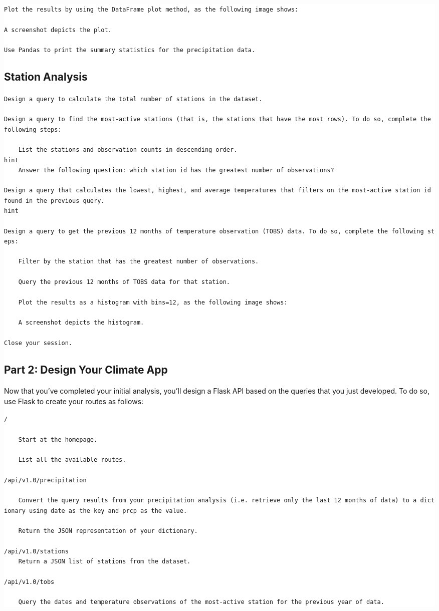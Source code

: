     Plot the results by using the DataFrame plot method, as the following image shows:

    A screenshot depicts the plot.

    Use Pandas to print the summary statistics for the precipitation data.

## Station Analysis

    Design a query to calculate the total number of stations in the dataset.

    Design a query to find the most-active stations (that is, the stations that have the most rows). To do so, complete the following steps:

        List the stations and observation counts in descending order.
    hint
        Answer the following question: which station id has the greatest number of observations?

    Design a query that calculates the lowest, highest, and average temperatures that filters on the most-active station id found in the previous query.
    hint

    Design a query to get the previous 12 months of temperature observation (TOBS) data. To do so, complete the following steps:

        Filter by the station that has the greatest number of observations.

        Query the previous 12 months of TOBS data for that station.

        Plot the results as a histogram with bins=12, as the following image shows:

        A screenshot depicts the histogram.

    Close your session.

## Part 2: Design Your Climate App

Now that you’ve completed your initial analysis, you’ll design a Flask API based on the queries that you just developed. To do so, use Flask to create your routes as follows:

    /

        Start at the homepage.

        List all the available routes.

    /api/v1.0/precipitation

        Convert the query results from your precipitation analysis (i.e. retrieve only the last 12 months of data) to a dictionary using date as the key and prcp as the value.

        Return the JSON representation of your dictionary.

    /api/v1.0/stations
        Return a JSON list of stations from the dataset.

    /api/v1.0/tobs

        Query the dates and temperature observations of the most-active station for the previous year of data.
